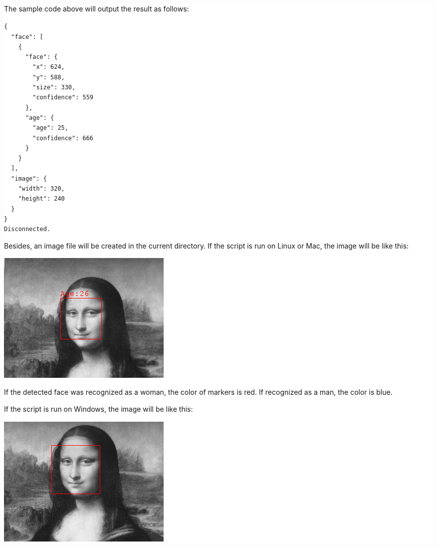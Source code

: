 The sample code above will output the result as follows:

```
{
  "face": [
    {
      "face": {
        "x": 624,
        "y": 588,
        "size": 330,
        "confidence": 559
      },
      "age": {
        "age": 25,
        "confidence": 666
      }
    }
  ],
  "image": {
    "width": 320,
    "height": 240
  }
}
Disconnected.
```

Besides, an image file will be created in the current directory. If the script is run on Linux or Mac, the image will be like this:

![The image created on Linux or Mac](images/linux_woman.png)

If the detected face was recognized as a woman, the color of markers is red. If recognized as a man, the color is blue.

If the script is run on Windows, the image will be like this:

![The image created on Windows](images/win_woman.png)
